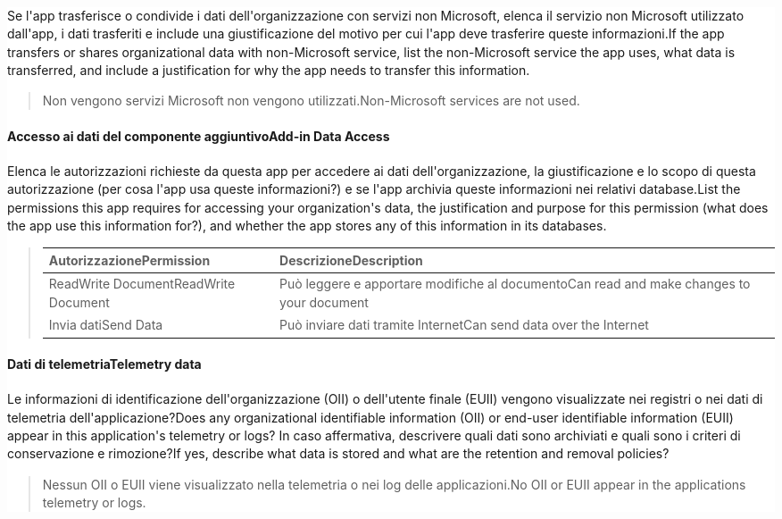 <span data-ttu-id="0b52f-128">Se l'app trasferisce o condivide i dati dell'organizzazione con servizi non Microsoft, elenca il servizio non Microsoft utilizzato dall'app, i dati trasferiti e include una giustificazione del motivo per cui l'app deve trasferire queste informazioni.</span><span class="sxs-lookup"><span data-stu-id="0b52f-128">If the app transfers or shares organizational data with non-Microsoft service, list the non-Microsoft service the app uses, what data is transferred, and include a justification for why the app needs to transfer this information.</span></span>

><span data-ttu-id="0b52f-129">Non vengono servizi Microsoft non vengono utilizzati.</span><span class="sxs-lookup"><span data-stu-id="0b52f-129">Non-Microsoft services are not used.</span></span>



#### <a name="add-in-data-access"></a><span data-ttu-id="0b52f-130">Accesso ai dati del componente aggiuntivo</span><span class="sxs-lookup"><span data-stu-id="0b52f-130">Add-in Data Access</span></span>

<span data-ttu-id="0b52f-131">Elenca le autorizzazioni richieste da questa app per accedere ai dati dell'organizzazione, la giustificazione e lo scopo di questa autorizzazione (per cosa l'app usa queste informazioni?) e se l'app archivia queste informazioni nei relativi database.</span><span class="sxs-lookup"><span data-stu-id="0b52f-131">List the permissions this app requires for accessing your organization's data, the justification and purpose for this permission (what does the app use this information for?), and whether the app stores any of this information in its databases.</span></span>

>| <span data-ttu-id="0b52f-132">**Autorizzazione**</span><span class="sxs-lookup"><span data-stu-id="0b52f-132">**Permission**</span></span>  | <span data-ttu-id="0b52f-133">**Descrizione**</span><span class="sxs-lookup"><span data-stu-id="0b52f-133">**Description**</span></span> |
>|:----------------|:----------------|
>| <span data-ttu-id="0b52f-134">ReadWrite Document</span><span class="sxs-lookup"><span data-stu-id="0b52f-134">ReadWrite Document</span></span> | <span data-ttu-id="0b52f-135">Può leggere e apportare modifiche al documento</span><span class="sxs-lookup"><span data-stu-id="0b52f-135">Can read and make changes to your document</span></span> |
>| <span data-ttu-id="0b52f-136">Invia dati</span><span class="sxs-lookup"><span data-stu-id="0b52f-136">Send Data</span></span> | <span data-ttu-id="0b52f-137">Può inviare dati tramite Internet</span><span class="sxs-lookup"><span data-stu-id="0b52f-137">Can send data over the Internet</span></span> |

#### <a name="telemetry-data"></a><span data-ttu-id="0b52f-138">Dati di telemetria</span><span class="sxs-lookup"><span data-stu-id="0b52f-138">Telemetry data</span></span>

<span data-ttu-id="0b52f-139">Le informazioni di identificazione dell'organizzazione (OII) o dell'utente finale (EUII) vengono visualizzate nei registri o nei dati di telemetria dell'applicazione?</span><span class="sxs-lookup"><span data-stu-id="0b52f-139">Does any organizational identifiable information (OII) or end-user identifiable information (EUII) appear in this application's telemetry or logs?</span></span> <span data-ttu-id="0b52f-140">In caso affermativa, descrivere quali dati sono archiviati e quali sono i criteri di conservazione e rimozione?</span><span class="sxs-lookup"><span data-stu-id="0b52f-140">If yes, describe what data is stored and what are the retention and removal policies?</span></span>

><span data-ttu-id="0b52f-141">Nessun OII o EUII viene visualizzato nella telemetria o nei log delle applicazioni.</span><span class="sxs-lookup"><span data-stu-id="0b52f-141">No OII or EUII appear in the applications telemetry or logs.</span></span>

